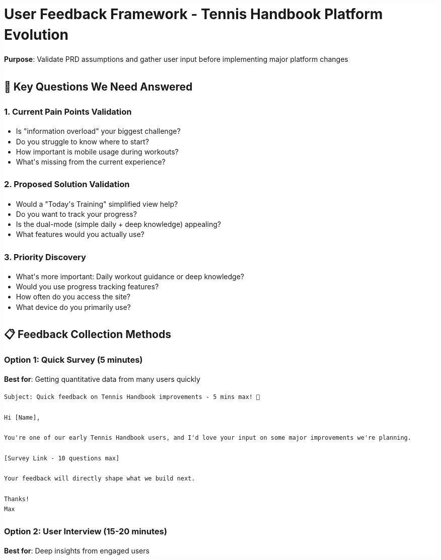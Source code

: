 # User Feedback Framework - Tennis Handbook Platform Evolution

**Purpose**: Validate PRD assumptions and gather user input before implementing major platform changes

## 🎯 Key Questions We Need Answered

### 1. Current Pain Points Validation
- Is "information overload" your biggest challenge?
- Do you struggle to know where to start?
- How important is mobile usage during workouts?
- What's missing from the current experience?

### 2. Proposed Solution Validation
- Would a "Today's Training" simplified view help?
- Do you want to track your progress?
- Is the dual-mode (simple daily + deep knowledge) appealing?
- What features would you actually use?

### 3. Priority Discovery
- What's more important: Daily workout guidance or deep knowledge?
- Would you use progress tracking features?
- How often do you access the site?
- What device do you primarily use?

## 📋 Feedback Collection Methods

### Option 1: Quick Survey (5 minutes)
**Best for**: Getting quantitative data from many users quickly

```
Subject: Quick feedback on Tennis Handbook improvements - 5 mins max! 🎾

Hi [Name],

You're one of our early Tennis Handbook users, and I'd love your input on some major improvements we're planning.

[Survey Link - 10 questions max]

Your feedback will directly shape what we build next.

Thanks!
Max
```

### Option 2: User Interview (15-20 minutes)
**Best for**: Deep insights from engaged users
